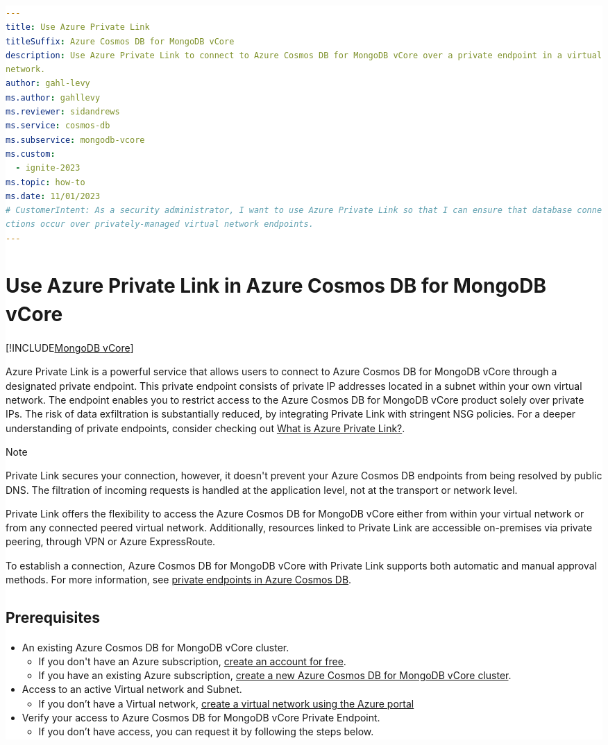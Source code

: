 ```yaml
---
title: Use Azure Private Link
titleSuffix: Azure Cosmos DB for MongoDB vCore
description: Use Azure Private Link to connect to Azure Cosmos DB for MongoDB vCore over a private endpoint in a virtual network.
author: gahl-levy
ms.author: gahllevy
ms.reviewer: sidandrews
ms.service: cosmos-db
ms.subservice: mongodb-vcore
ms.custom:
  - ignite-2023
ms.topic: how-to
ms.date: 11/01/2023
# CustomerIntent: As a security administrator, I want to use Azure Private Link so that I can ensure that database connections occur over privately-managed virtual network endpoints.
---
```


# Use Azure Private Link in Azure Cosmos DB for MongoDB vCore

[!INCLUDE[MongoDB vCore](../../includes/appliesto-mongodb-vcore.md)]

Azure Private Link is a powerful service that allows users to connect to Azure Cosmos DB for MongoDB vCore through a designated private endpoint. This private endpoint consists of private IP addresses located in a subnet within your own virtual network. The endpoint enables you to restrict access to the Azure Cosmos DB for MongoDB vCore product solely over private IPs. The risk of data exfiltration is substantially reduced, by integrating Private Link with stringent NSG policies. For a deeper understanding of private endpoints, consider checking out [What is Azure Private Link?](../../../private-link/private-endpoint-overview.md).

> [!NOTE]
> Private Link secures your connection, however, it doesn't prevent your Azure Cosmos DB endpoints from being resolved by public DNS. The filtration of incoming requests is handled at the application level, not at the transport or network level.

Private Link offers the flexibility to access the Azure Cosmos DB for MongoDB vCore either from within your virtual network or from any connected peered virtual network. Additionally, resources linked to Private Link are accessible on-premises via private peering, through VPN or Azure ExpressRoute.

To establish a connection, Azure Cosmos DB for MongoDB vCore with Private Link supports both automatic and manual approval methods. For more information, see [private endpoints in Azure Cosmos DB](../../how-to-configure-private-endpoints.md).

## Prerequisites

- An existing Azure Cosmos DB for MongoDB vCore cluster.
  - If you don't have an Azure subscription, [create an account for free](https://azure.microsoft.com/free).
  - If you have an existing Azure subscription, [create a new Azure Cosmos DB for MongoDB vCore cluster](quickstart-portal.md).
- Access to an active Virtual network and Subnet.
  - If you don’t have a Virtual network, [create a virtual network using the Azure portal](../../../virtual-network/quick-create-portal.md)
- Verify your access to Azure Cosmos DB for MongoDB vCore Private Endpoint.
  - If you don’t have access, you can request it by following the steps below.
